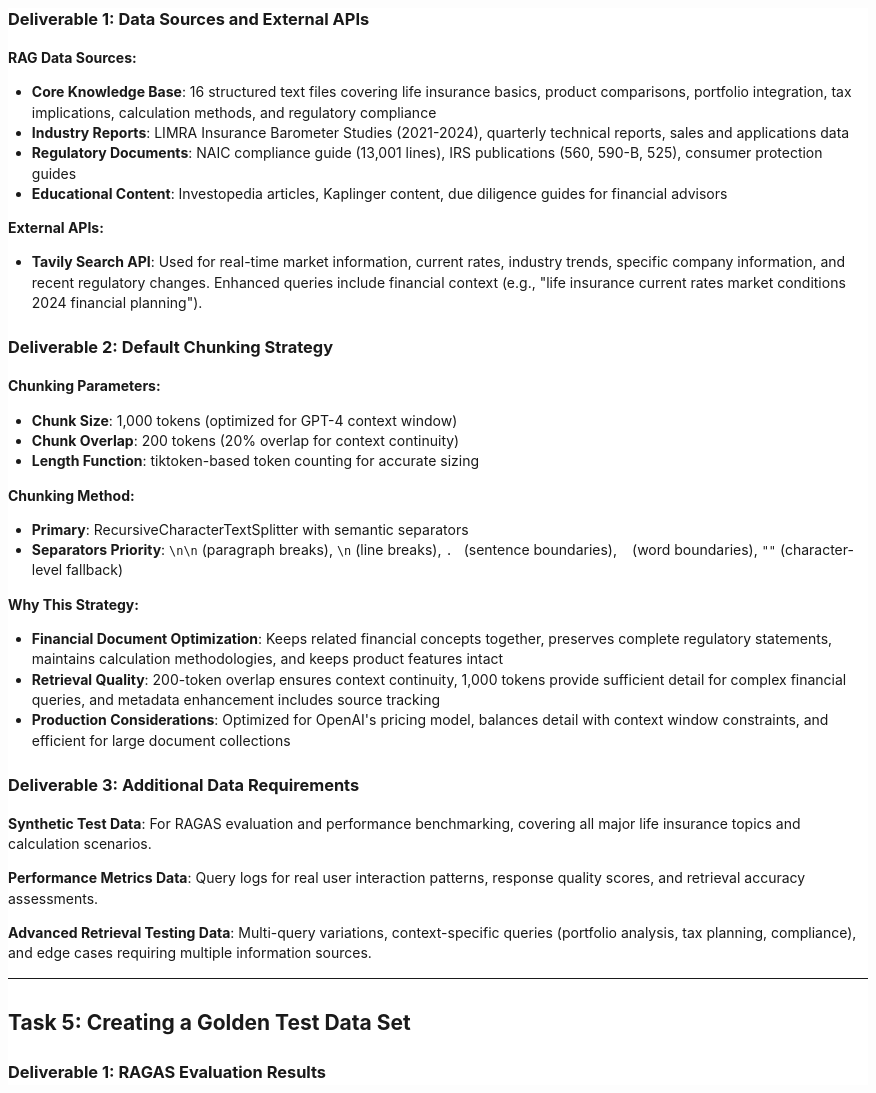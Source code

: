 ### **Deliverable 1: Data Sources and External APIs**

**RAG Data Sources:**
- **Core Knowledge Base**: 16 structured text files covering life insurance basics, product comparisons, portfolio integration, tax implications, calculation methods, and regulatory compliance
- **Industry Reports**: LIMRA Insurance Barometer Studies (2021-2024), quarterly technical reports, sales and applications data
- **Regulatory Documents**: NAIC compliance guide (13,001 lines), IRS publications (560, 590-B, 525), consumer protection guides
- **Educational Content**: Investopedia articles, Kaplinger content, due diligence guides for financial advisors

**External APIs:**
- **Tavily Search API**: Used for real-time market information, current rates, industry trends, specific company information, and recent regulatory changes. Enhanced queries include financial context (e.g., "life insurance current rates market conditions 2024 financial planning").

### **Deliverable 2: Default Chunking Strategy**

**Chunking Parameters:**
- **Chunk Size**: 1,000 tokens (optimized for GPT-4 context window)
- **Chunk Overlap**: 200 tokens (20% overlap for context continuity)
- **Length Function**: tiktoken-based token counting for accurate sizing

**Chunking Method:**
- **Primary**: RecursiveCharacterTextSplitter with semantic separators
- **Separators Priority**: `\n\n` (paragraph breaks), `\n` (line breaks), `. ` (sentence boundaries), ` ` (word boundaries), `""` (character-level fallback)

**Why This Strategy:**
- **Financial Document Optimization**: Keeps related financial concepts together, preserves complete regulatory statements, maintains calculation methodologies, and keeps product features intact
- **Retrieval Quality**: 200-token overlap ensures context continuity, 1,000 tokens provide sufficient detail for complex financial queries, and metadata enhancement includes source tracking
- **Production Considerations**: Optimized for OpenAI's pricing model, balances detail with context window constraints, and efficient for large document collections

### **Deliverable 3: Additional Data Requirements**

**Synthetic Test Data**: For RAGAS evaluation and performance benchmarking, covering all major life insurance topics and calculation scenarios.

**Performance Metrics Data**: Query logs for real user interaction patterns, response quality scores, and retrieval accuracy assessments.

**Advanced Retrieval Testing Data**: Multi-query variations, context-specific queries (portfolio analysis, tax planning, compliance), and edge cases requiring multiple information sources.

---

## **Task 5: Creating a Golden Test Data Set**

### **Deliverable 1: RAGAS Evaluation Results**
